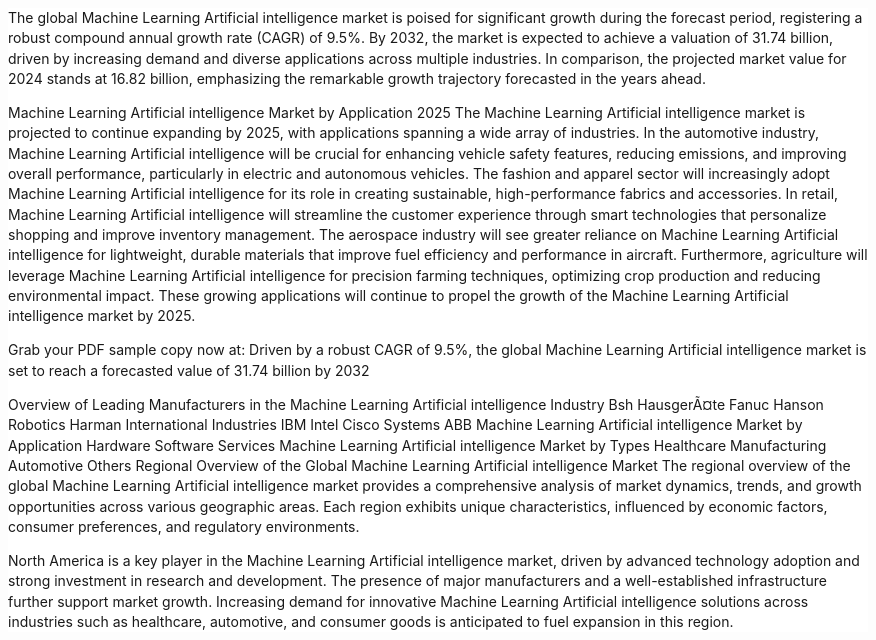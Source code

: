 The global Machine Learning Artificial intelligence market is poised for significant growth during the forecast period, registering a robust compound annual growth rate (CAGR) of 9.5%. By 2032, the market is expected to achieve a valuation of 31.74 billion, driven by increasing demand and diverse applications across multiple industries. In comparison, the projected market value for 2024 stands at 16.82 billion, emphasizing the remarkable growth trajectory forecasted in the years ahead. 

Machine Learning Artificial intelligence Market by Application 2025
The Machine Learning Artificial intelligence market is projected to continue expanding by 2025, with applications spanning a wide array of industries. In the automotive industry, Machine Learning Artificial intelligence will be crucial for enhancing vehicle safety features, reducing emissions, and improving overall performance, particularly in electric and autonomous vehicles. The fashion and apparel sector will increasingly adopt Machine Learning Artificial intelligence for its role in creating sustainable, high-performance fabrics and accessories. In retail, Machine Learning Artificial intelligence will streamline the customer experience through smart technologies that personalize shopping and improve inventory management. The aerospace industry will see greater reliance on Machine Learning Artificial intelligence for lightweight, durable materials that improve fuel efficiency and performance in aircraft. Furthermore, agriculture will leverage Machine Learning Artificial intelligence for precision farming techniques, optimizing crop production and reducing environmental impact. These growing applications will continue to propel the growth of the Machine Learning Artificial intelligence market by 2025.

Grab your PDF sample copy now at: Driven by a robust CAGR of 9.5%, the global Machine Learning Artificial intelligence market is set to reach a forecasted value of 31.74 billion by 2032

Overview of Leading Manufacturers in the Machine Learning Artificial intelligence Industry
Bsh HausgerÃ¤te
Fanuc
Hanson Robotics
Harman International Industries
IBM
Intel
Cisco Systems
ABB
Machine Learning Artificial intelligence Market by Application
Hardware
Software
Services
Machine Learning Artificial intelligence Market by Types
Healthcare
Manufacturing
Automotive
Others
Regional Overview of the Global Machine Learning Artificial intelligence Market
The regional overview of the global Machine Learning Artificial intelligence market provides a comprehensive analysis of market dynamics, trends, and growth opportunities across various geographic areas. Each region exhibits unique characteristics, influenced by economic factors, consumer preferences, and regulatory environments.

North America is a key player in the Machine Learning Artificial intelligence market, driven by advanced technology adoption and strong investment in research and development. The presence of major manufacturers and a well-established infrastructure further support market growth. Increasing demand for innovative Machine Learning Artificial intelligence solutions across industries such as healthcare, automotive, and consumer goods is anticipated to fuel expansion in this region.
